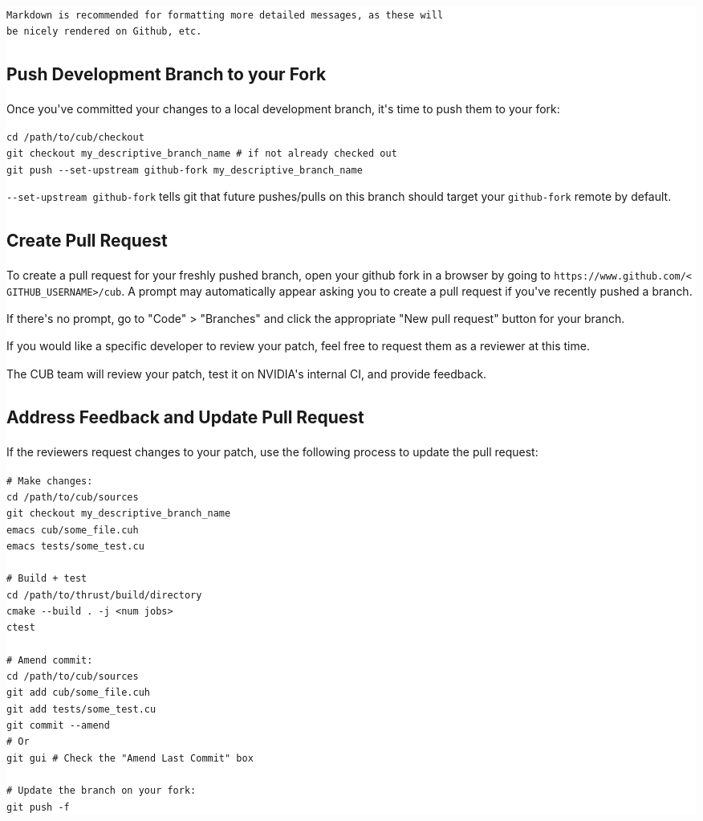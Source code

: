 ```
Markdown is recommended for formatting more detailed messages, as these will
be nicely rendered on Github, etc.
```

## Push Development Branch to your Fork

Once you've committed your changes to a local development branch, it's time to
push them to your fork:

```
cd /path/to/cub/checkout
git checkout my_descriptive_branch_name # if not already checked out
git push --set-upstream github-fork my_descriptive_branch_name
```

`--set-upstream github-fork` tells git that future pushes/pulls on this branch
should target your `github-fork` remote by default.

## Create Pull Request

To create a pull request for your freshly pushed branch, open your github fork
in a browser by going to `https://www.github.com/<GITHUB_USERNAME>/cub`. A
prompt may automatically appear asking you to create a pull request if you've
recently pushed a branch.

If there's no prompt, go to "Code" > "Branches" and click the appropriate
"New pull request" button for your branch.

If you would like a specific developer to review your patch, feel free to
request them as a reviewer at this time.

The CUB team will review your patch, test it on NVIDIA's internal CI, and
provide feedback.

## Address Feedback and Update Pull Request

If the reviewers request changes to your patch, use the following process to
update the pull request:

```
# Make changes:
cd /path/to/cub/sources
git checkout my_descriptive_branch_name
emacs cub/some_file.cuh
emacs tests/some_test.cu

# Build + test
cd /path/to/thrust/build/directory
cmake --build . -j <num jobs>
ctest

# Amend commit:
cd /path/to/cub/sources
git add cub/some_file.cuh
git add tests/some_test.cu
git commit --amend
# Or
git gui # Check the "Amend Last Commit" box

# Update the branch on your fork:
git push -f
```
